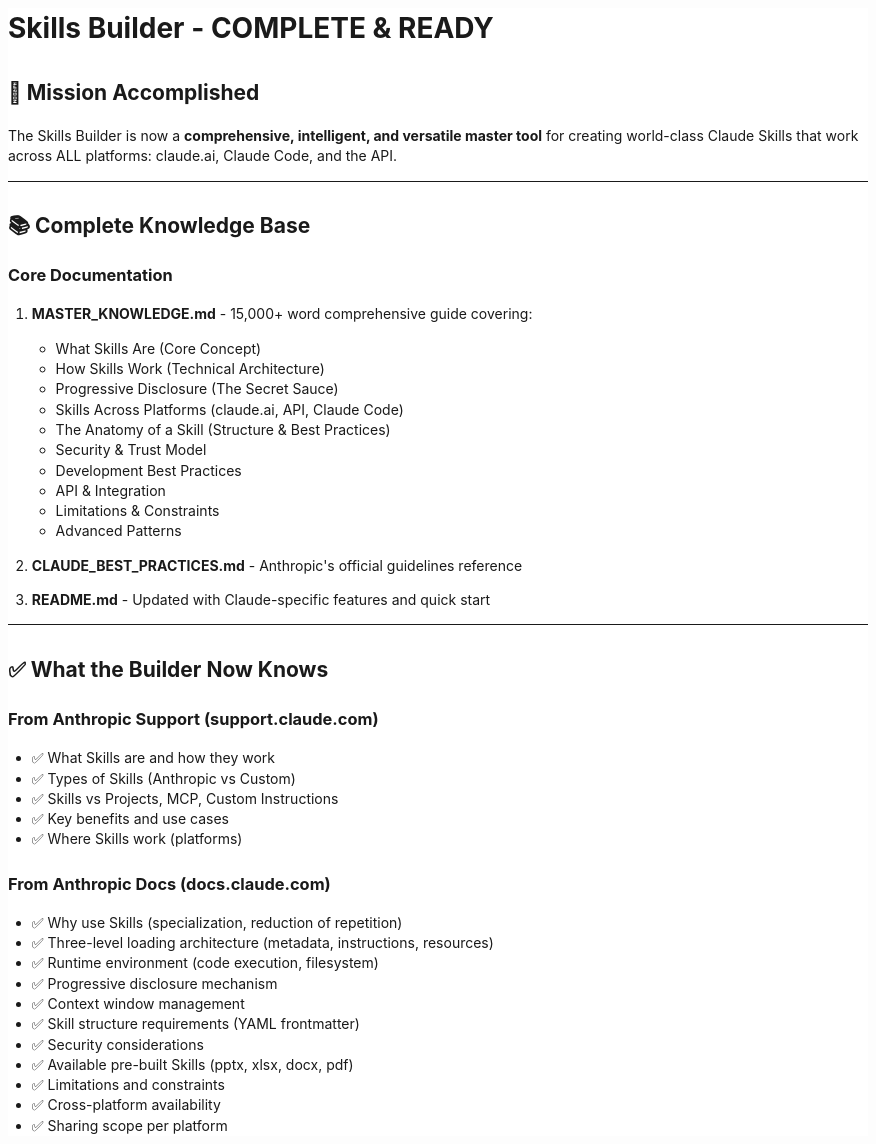 # Skills Builder - COMPLETE & READY

## 🎯 Mission Accomplished

The Skills Builder is now a **comprehensive, intelligent, and versatile master tool** for creating world-class Claude Skills that work across ALL platforms: claude.ai, Claude Code, and the API.

---

## 📚 Complete Knowledge Base

### Core Documentation
1. **MASTER_KNOWLEDGE.md** - 15,000+ word comprehensive guide covering:
   - What Skills Are (Core Concept)
   - How Skills Work (Technical Architecture)
   - Progressive Disclosure (The Secret Sauce)
   - Skills Across Platforms (claude.ai, API, Claude Code)
   - The Anatomy of a Skill (Structure & Best Practices)
   - Security & Trust Model
   - Development Best Practices
   - API & Integration
   - Limitations & Constraints
   - Advanced Patterns

2. **CLAUDE_BEST_PRACTICES.md** - Anthropic's official guidelines reference

3. **README.md** - Updated with Claude-specific features and quick start

---

## ✅ What the Builder Now Knows

### From Anthropic Support (support.claude.com)
- ✅ What Skills are and how they work
- ✅ Types of Skills (Anthropic vs Custom)
- ✅ Skills vs Projects, MCP, Custom Instructions
- ✅ Key benefits and use cases
- ✅ Where Skills work (platforms)

### From Anthropic Docs (docs.claude.com)
- ✅ Why use Skills (specialization, reduction of repetition)
- ✅ Three-level loading architecture (metadata, instructions, resources)
- ✅ Runtime environment (code execution, filesystem)
- ✅ Progressive disclosure mechanism
- ✅ Context window management
- ✅ Skill structure requirements (YAML frontmatter)
- ✅ Security considerations
- ✅ Available pre-built Skills (pptx, xlsx, docx, pdf)
- ✅ Limitations and constraints
- ✅ Cross-platform availability
- ✅ Sharing scope per platform
